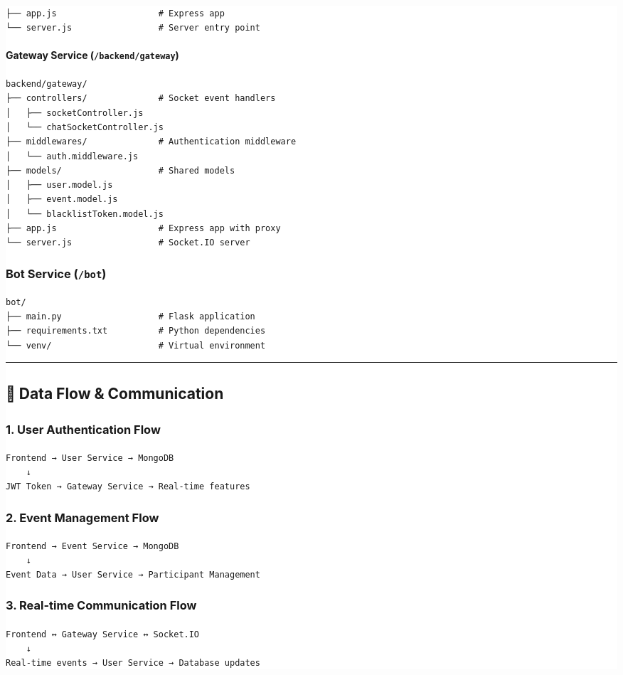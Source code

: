 ```
├── app.js                    # Express app
└── server.js                 # Server entry point
```

#### Gateway Service (`/backend/gateway`)
```
backend/gateway/
├── controllers/              # Socket event handlers
│   ├── socketController.js
│   └── chatSocketController.js
├── middlewares/              # Authentication middleware
│   └── auth.middleware.js
├── models/                   # Shared models
│   ├── user.model.js
│   ├── event.model.js
│   └── blacklistToken.model.js
├── app.js                    # Express app with proxy
└── server.js                 # Socket.IO server
```

### Bot Service (`/bot`)
```
bot/
├── main.py                   # Flask application
├── requirements.txt          # Python dependencies
└── venv/                     # Virtual environment
```

---

## 🔄 Data Flow & Communication

### 1. User Authentication Flow
```
Frontend → User Service → MongoDB
    ↓
JWT Token → Gateway Service → Real-time features
```

### 2. Event Management Flow
```
Frontend → Event Service → MongoDB
    ↓
Event Data → User Service → Participant Management
```

### 3. Real-time Communication Flow
```
Frontend ↔ Gateway Service ↔ Socket.IO
    ↓
Real-time events → User Service → Database updates
```
